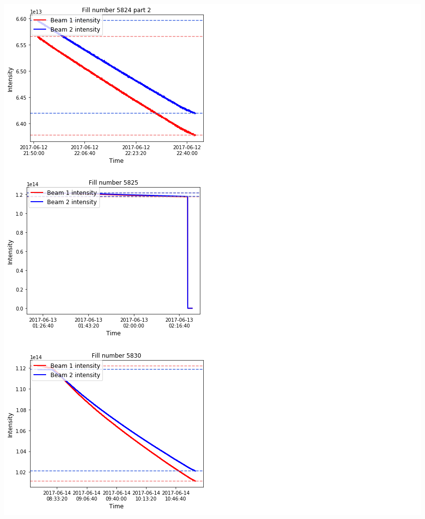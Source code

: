

![png](./figures/output_9_16.png)



![png](./figures/output_9_17.png)



![png](./figures/output_9_18.png)
